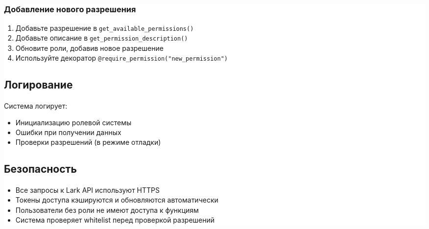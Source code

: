 ### Добавление нового разрешения

1. Добавьте разрешение в `get_available_permissions()`
2. Добавьте описание в `get_permission_description()`
3. Обновите роли, добавив новое разрешение
4. Используйте декоратор `@require_permission("new_permission")`

## Логирование

Система логирует:
- Инициализацию ролевой системы
- Ошибки при получении данных
- Проверки разрешений (в режиме отладки)

## Безопасность

- Все запросы к Lark API используют HTTPS
- Токены доступа кэшируются и обновляются автоматически
- Пользователи без роли не имеют доступа к функциям
- Система проверяет whitelist перед проверкой разрешений 